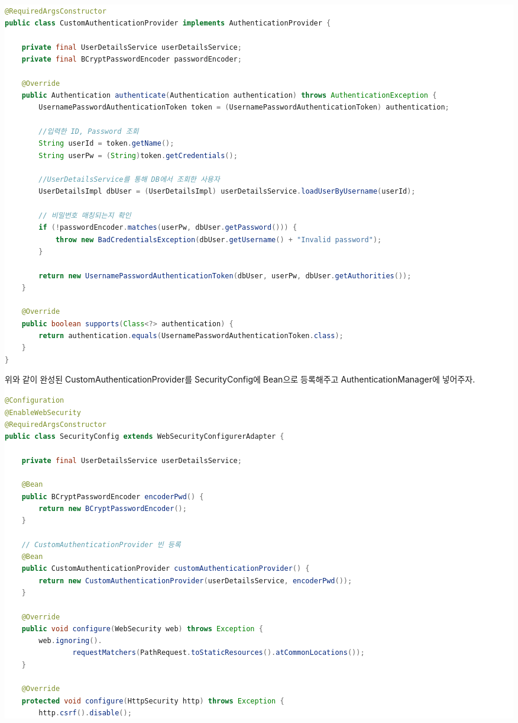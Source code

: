 ```java
@RequiredArgsConstructor
public class CustomAuthenticationProvider implements AuthenticationProvider {

    private final UserDetailsService userDetailsService;
    private final BCryptPasswordEncoder passwordEncoder;

    @Override
    public Authentication authenticate(Authentication authentication) throws AuthenticationException {
        UsernamePasswordAuthenticationToken token = (UsernamePasswordAuthenticationToken) authentication;

        //입력한 ID, Password 조회
        String userId = token.getName();
        String userPw = (String)token.getCredentials();

        //UserDetailsService를 통해 DB에서 조회한 사용자
        UserDetailsImpl dbUser = (UserDetailsImpl) userDetailsService.loadUserByUsername(userId);

        // 비밀번호 매칭되는지 확인
        if (!passwordEncoder.matches(userPw, dbUser.getPassword())) {
            throw new BadCredentialsException(dbUser.getUsername() + "Invalid password");
        }

        return new UsernamePasswordAuthenticationToken(dbUser, userPw, dbUser.getAuthorities());
    }

    @Override
    public boolean supports(Class<?> authentication) {
        return authentication.equals(UsernamePasswordAuthenticationToken.class);
    }
}
```

위와 같이 완성된 CustomAuthenticationProvider를 SecurityConfig에 Bean으로 등록해주고 AuthenticationManager에 넣어주자.

```java
@Configuration
@EnableWebSecurity
@RequiredArgsConstructor
public class SecurityConfig extends WebSecurityConfigurerAdapter {

    private final UserDetailsService userDetailsService;

    @Bean
    public BCryptPasswordEncoder encoderPwd() {
        return new BCryptPasswordEncoder();
    }

    // CustomAuthenticationProvider 빈 등록
    @Bean
    public CustomAuthenticationProvider customAuthenticationProvider() {
        return new CustomAuthenticationProvider(userDetailsService, encoderPwd());
    }

    @Override
    public void configure(WebSecurity web) throws Exception {
        web.ignoring().
                requestMatchers(PathRequest.toStaticResources().atCommonLocations());
    }

    @Override
    protected void configure(HttpSecurity http) throws Exception {
        http.csrf().disable();
```